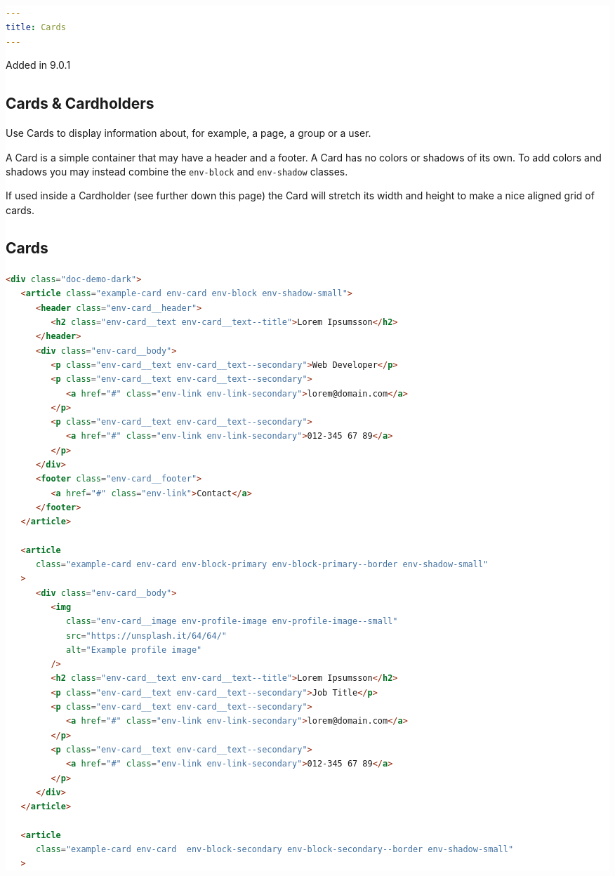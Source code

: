 ```yaml
---
title: Cards
---
```


<span class="env-badge env-badge--info">Added in 9.0.1</span>

## Cards & Cardholders

Use Cards to display information about, for example, a page, a group or a user.

A Card is a simple container that may have a header and a footer.
A Card has no colors or shadows of its own. To add colors and shadows
you may instead combine the `env-block` and `env-shadow` classes.

If used inside a Cardholder (see further down this page) the Card will stretch
its width and height to make a nice aligned grid of cards.

## Cards

```html
<div class="doc-demo-dark">
   <article class="example-card env-card env-block env-shadow-small">
      <header class="env-card__header">
         <h2 class="env-card__text env-card__text--title">Lorem Ipsumsson</h2>
      </header>
      <div class="env-card__body">
         <p class="env-card__text env-card__text--secondary">Web Developer</p>
         <p class="env-card__text env-card__text--secondary">
            <a href="#" class="env-link env-link-secondary">lorem@domain.com</a>
         </p>
         <p class="env-card__text env-card__text--secondary">
            <a href="#" class="env-link env-link-secondary">012-345 67 89</a>
         </p>
      </div>
      <footer class="env-card__footer">
         <a href="#" class="env-link">Contact</a>
      </footer>
   </article>

   <article
      class="example-card env-card env-block-primary env-block-primary--border env-shadow-small"
   >
      <div class="env-card__body">
         <img
            class="env-card__image env-profile-image env-profile-image--small"
            src="https://unsplash.it/64/64/"
            alt="Example profile image"
         />
         <h2 class="env-card__text env-card__text--title">Lorem Ipsumsson</h2>
         <p class="env-card__text env-card__text--secondary">Job Title</p>
         <p class="env-card__text env-card__text--secondary">
            <a href="#" class="env-link env-link-secondary">lorem@domain.com</a>
         </p>
         <p class="env-card__text env-card__text--secondary">
            <a href="#" class="env-link env-link-secondary">012-345 67 89</a>
         </p>
      </div>
   </article>

   <article
      class="example-card env-card  env-block-secondary env-block-secondary--border env-shadow-small"
   >
```